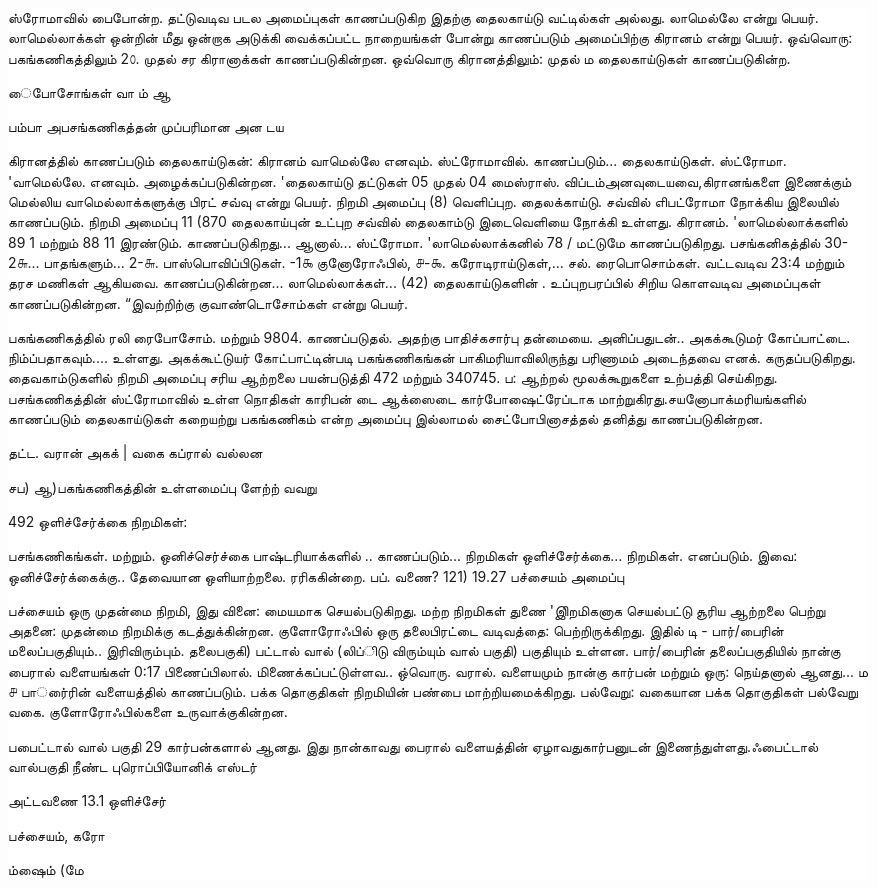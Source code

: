 ஸ்ரோமாவில்‌ பைபோன்ற. தட்டுவடிவ படல அமைப்புகள்‌ காணப்படுகிற இதற்கு தைலகாய்டு வட்டில்கள்‌ அல்லது. லாமெல்லே என்று பெயர்‌. லாமெல்லாக்கள்‌ ஒன்றின்‌ மீது ஒன்றாக அடுக்கி வைக்கப்பட்ட நாறையங்கள்‌ போன்று காணப்படும்‌ அமைப்பிற்கு கிரானம்‌ என்று பெயர்‌. ஒவ்வொரு: பகங்கணிகத்திலும்‌ 2௦. முதல்‌ சர கிரானாக்கள்‌ காணப்படுகின்றன. ஒவ்வொரு கிரானத்திலும்‌: முதல்‌ ம தைலகாய்டுகள்‌ காணப்படுகின்ற.

ைபோசோங்கள்‌ வா ம்‌ ஆ

பம்பா அபசங்கணிகத்தன்‌ முப்பரிமான அன
டய

கிரானத்தில்‌ காணப்படும்‌ தைலகாய்டுகன்‌: கிரானம்‌ வாமெல்லே எனவும்‌. ஸ்ட்ரோமாவில்‌. காணப்படும்‌... தைலகாய்டுகள்‌. ஸ்ட்ரோமா. 'வாமெல்லே. எனவும்‌. அழைக்கப்படுகின்றன. 'தைலகாய்டு தட்டுகள்‌ 05 முதல்‌ 04 மைஸ்ராஸ்‌. விப்டம்அனவுடையவை,கிரானங்களை இணைக்கும்‌ மெல்லிய வாமெல்லாக்களுக்கு பிரட்‌ சவ்வு என்று பெயர்‌. நிறமி அமைப்பு (8) வெளிப்புற. தைலக்காய்டு. சவ்வில்‌ எிபட்ரோமா நோக்கிய இலையில்‌ காணப்படும்‌. நிறமி அமைப்பு 11 (870 தைலகாய்புன்‌ உட்புற சவ்வில்‌ தைலகாம்டு இடைவெளியை நோக்கி உள்ளது. கிரானம்‌. 'லாமெல்லாக்களில்‌ 89 1 மற்றும்‌ 88 11 இரண்டும்‌. காணப்படுகிறது... ஆனால்‌... ஸ்ட்ரோமா. 'லாமெல்லாக்கனில்‌ 78 / மட்டுமே காணப்படுகிறது. பசங்கனிகத்தில்‌ 30-2௬... பாதங்களும்‌... 2-௬. பாஸ்பொவிப்பிடுகள்‌. -1௯ குனோரோஃபில்‌, ௪-௯. கரோடிராய்டுகள்‌,... சல்‌. ரைபொசொம்கள்‌. வட்டவடிவ 23:4 மற்றும்‌ தரச மணிகள்‌ ஆகியவை. காணப்படுகின்றன... லாமெல்லாக்கள்‌... (42) தைலகாய்டுகளின்‌ . உப்புறபரப்பில்‌ சிறிய கொளவடிவ அமைப்புகள்‌ காணப்படுகின்றன. “இவற்றிற்கு குவாண்டொசோம்கள்‌ என்று பெயர்‌.

பகங்கணிகத்தில்‌ ரலி ரைபோசோம்‌. மற்றும்‌ 9804. காணப்படுதல்‌. அதற்கு பாதிச்கசார்பு தன்மையை. அனிப்பதுடன்‌.. அகக்கூடுமர்‌ கோப்பாட்டை. நிம்ப்பதாகவும்‌.... உள்ளது. அகக்கூட்டுயர்‌ கோட்பாட்டின்படி பகங்கணிகங்கன்‌ பாகிமரியாவிலிருந்து பரிணாமம்‌ அடைந்தவை எனக்‌. கருதப்படுகிறது. தைவகாம்டுகளில்‌ நிறமி அமைப்பு சரிய ஆற்றலை பயன்படுத்தி 472 மற்றும்‌ 340745. ப: ஆற்றல்‌ மூலக்கூறுகளை உற்பத்தி செய்கிறது. பசங்கணிகத்தின்‌ ஸ்ட்ரோமாவில்‌ உள்ள நொதிகள்‌ காரிபன்‌ டை ஆக்ஸைடை கார்போஷைட்ரேப்டாக மாற்றுகிரது.சயனோபாக்மரியங்களில்‌ காணப்படும்‌ தைலகாய்டுகள்‌ கறையற்று பகங்கணிகம்‌ என்ற அமைப்பு இல்லாமல்‌ சைட்போபினாசத்தல்‌ தனித்து காணப்படுகின்றன.

தட்ட. வரான்‌ அகக்‌ | வகை கப்ரால்‌ வல்லன

சப) ஆ)பகங்கணிகத்தின்‌ உள்ளமைப்பு ளேற்ற்‌
வவறு

492 ஒளிச்சேர்க்கை நிறமிகள்‌:

பசங்கணிகங்கள்‌. மற்றும்‌. ஒனிச்செர்ச்கை பாஷ்டரியாக்களில்‌ .. காணப்படும்‌... நிறமிகள்‌ ஒளிச்சேர்க்கை... நிறமிகள்‌. எனப்படும்‌. இவை: ஒனிச்சேர்க்கைக்கு.. தேவையான ஒளியாற்றலை. ரரிககின்றை. பப்‌. வணை? 121) 19.27 பச்சையம்‌ அமைப்பு

பச்சையம்‌ ஒரு முதன்மை நிறமி, இது வினை: மையமாக செயல்படுகிறது. மற்ற நிறமிகள்‌ துணை 'இிறமிகனாக செயல்பட்டு சூரிய ஆற்றலை பெற்று அதனை: முதன்மை நிறமிக்கு கடத்துக்கின்றன. குளோரோஃபில்‌ ஒரு தலைபிரட்டை வடிவத்தை: பெற்றிருக்கிறது. இதில்‌ டி - பார்‌/பைரின்‌ மலைப்பகுதியும்‌.. இரிவிரும்பும்‌. தலைபகுகி) பட்டால்‌ வால்‌ (லிப்ிடு விரும்யும்‌ வால்‌ பகுதி) பகுதியும்‌ உள்ளன. பார்‌/பைரின்‌ தலைப்பகுதியில்‌ நான்கு பைரால்‌ வளையங்கள்‌ 0:17 பிணைப்பிலால்‌. மிணைக்கப்பட்டுள்ளவ.. ஒ்வொரு. வரால்‌. வளையமும்‌ நான்கு கார்பன்‌ மற்றும்‌ ஒரு: நெய்தனால்‌ ஆனது... ம ௪ பார்ைரின்‌ வளையத்தில்‌ காணப்படும்‌. பக்க தொகுதிகள்‌ நிறமியின்‌ பண்பை மாற்றியமைக்கிறது. பல்வேறு: வகையான பக்க தொகுதிகள்‌ பல்வேறு வகை. குளோரோஃபில்களை உருவாக்குகின்றன.

பபைட்டால்‌ வால்‌ பகுதி 29 கார்பன்களால்‌ ஆனது. இது நான்காவது பைரால்‌ வளையத்தின்‌ ஏழாவதுகார்பனுடன்‌ இணைந்துள்ளது.ஃபைட்டால்‌ வால்பகுதி நீண்ட புரொப்பியோனிக்‌ எஸ்டர்‌

அட்டவணை 13.1 ஒளிச்சேர்‌

பச்சையம்‌, கரோ

ம்ஷைம்‌ (மே
